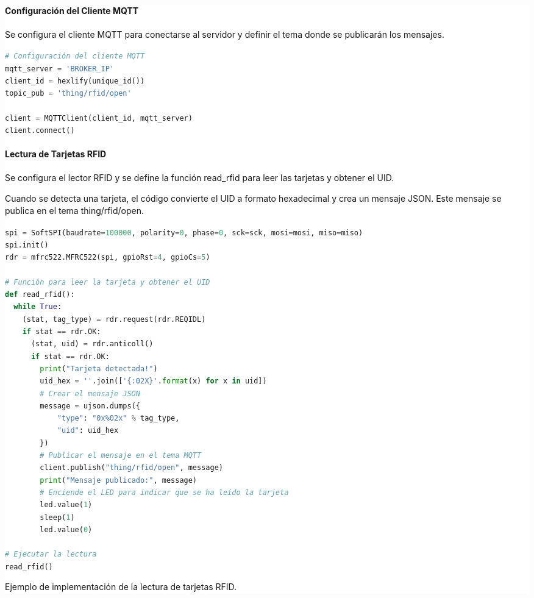 #### Configuración del Cliente MQTT
Se configura el cliente MQTT para conectarse al servidor y definir el tema donde se publicarán los mensajes.

```python	
# Configuración del cliente MQTT
mqtt_server = 'BROKER_IP'
client_id = hexlify(unique_id())
topic_pub = 'thing/rfid/open'

client = MQTTClient(client_id, mqtt_server)
client.connect()
```

#### Lectura de Tarjetas RFID

Se configura el lector RFID y se define la función read_rfid para leer las tarjetas y obtener el UID.

Cuando se detecta una tarjeta, el código convierte el UID a formato hexadecimal y crea un mensaje JSON. Este mensaje se publica en el tema thing/rfid/open.

```python
spi = SoftSPI(baudrate=100000, polarity=0, phase=0, sck=sck, mosi=mosi, miso=miso)
spi.init()
rdr = mfrc522.MFRC522(spi, gpioRst=4, gpioCs=5)

# Función para leer la tarjeta y obtener el UID
def read_rfid():
  while True:
    (stat, tag_type) = rdr.request(rdr.REQIDL)
    if stat == rdr.OK:
      (stat, uid) = rdr.anticoll()
      if stat == rdr.OK:
        print("Tarjeta detectada!")
        uid_hex = ''.join(['{:02X}'.format(x) for x in uid])
        # Crear el mensaje JSON
        message = ujson.dumps({
            "type": "0x%02x" % tag_type,
            "uid": uid_hex
        })
        # Publicar el mensaje en el tema MQTT
        client.publish("thing/rfid/open", message)
        print("Mensaje publicado:", message)
        # Enciende el LED para indicar que se ha leído la tarjeta
        led.value(1)
        sleep(1)
        led.value(0)

# Ejecutar la lectura
read_rfid()
```

Ejemplo de implementación de la lectura de tarjetas RFID.
